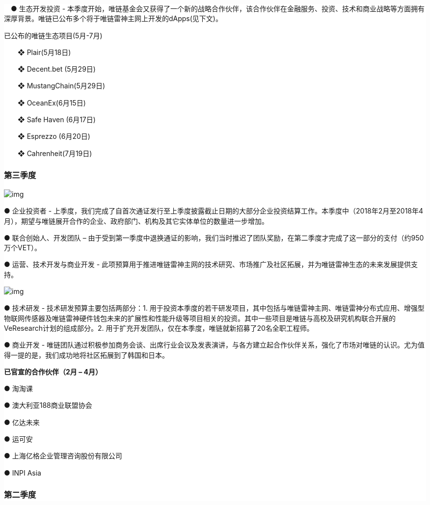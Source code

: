 　● 生态开发投资 - 本季度开始，唯链基金会又获得了一个新的战略合作伙伴，该合作伙伴在金融服务、投资、技术和商业战略等方面拥有深厚背景。唯链已公布多个将于唯链雷神主网上开发的dApps(见下文)。

已公布的唯链生态项目(5月-7月)

　　❖ Plair(5月18日)

　　❖ Decent.bet (5月29日)

　　❖ MustangChain(5月29日)

　　❖ OceanEx(6月15日)

　　❖ Safe Haven (6月17日)

　　❖ Esprezzo (6月20日)

　　❖ Cahrenheit(7月19日)



### 第三季度

![img](https://mmbiz.qpic.cn/mmbiz_jpg/8Gicx7BiasJSjGnickHOaYM1K5iaKN7UF7mia1Do3iaLVGADVG6XSibyN79lOicuOOQmhVmCicndv4fHdfYSCGd1WUArY9g/640?wx_fmt=jpeg&tp=webp&wxfrom=5&wx_lazy=1&wx_co=1)



● 企业投资者 - 上季度，我们完成了自首次通证发行至上季度披露截止日期的大部分企业投资结算工作。本季度中（2018年2月至2018年4月），期望与唯链展开合作的企业、政府部门、机构及其它实体单位的数量进一步增加。

● 联合创始人、开发团队 – 由于受到第一季度中退换通证的影响，我们当时推迟了团队奖励，在第二季度才完成了这一部分的支付（约950万个VET）。

● 运营、技术开发与商业开发 - 此项预算用于推进唯链雷神主网的技术研究、市场推广及社区拓展，并为唯链雷神生态的未来发展提供支持。



![img](https://mmbiz.qpic.cn/mmbiz_jpg/8Gicx7BiasJSjGnickHOaYM1K5iaKN7UF7miaozFLPgD2r4DgZHK3ECwRBsNExu6riaqBpOPManCicoa58JwBnibUE52sg/640?wx_fmt=jpeg&tp=webp&wxfrom=5&wx_lazy=1&wx_co=1)

● 技术研发  - 技术研发预算主要包括两部分：1.  用于投资本季度的若干研发项目，其中包括与唯链雷神主网、唯链雷神分布式应用、增强型物联网传感器及唯链雷神硬件钱包未来的扩展性和性能升级等项目相关的投资。其中一些项目是唯链与高校及研究机构联合开展的VeResearch计划的组成部分。2.  用于扩充开发团队，仅在本季度，唯链就新招募了20名全职工程师。



● 商业开发 - 唯链团队通过积极参加商务会谈、出席行业会议及发表演讲，与各方建立起合作伙伴关系，强化了市场对唯链的认识。尤为值得一提的是，我们成功地将社区拓展到了韩国和日本。



**已官宣的合作伙伴（2月 – 4月）**

● 淘淘课

● 澳大利亚188商业联盟协会

● 亿达未来

● 运可安

● 上海亿格企业管理咨询股份有限公司

● INPI Asia





### 第二季度
